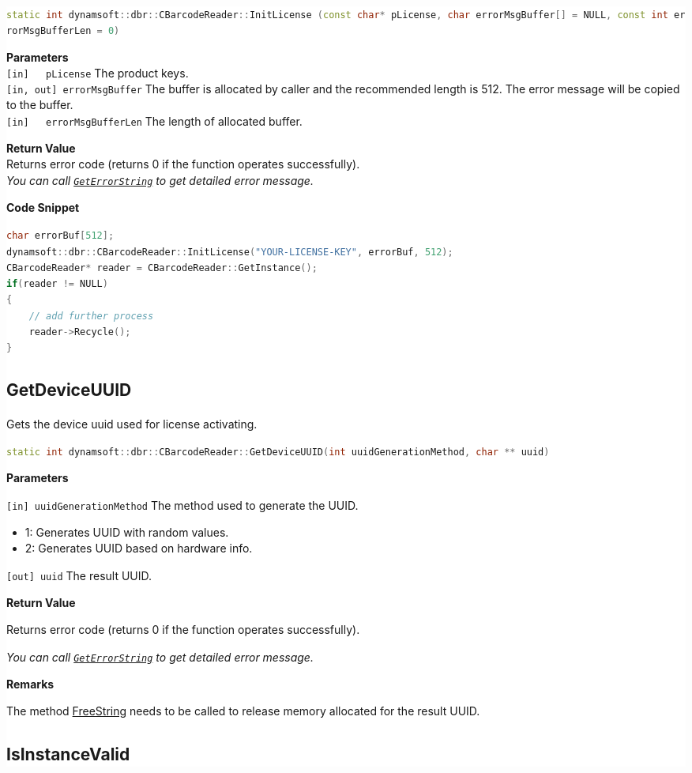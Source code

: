 ```cpp
static int dynamsoft::dbr::CBarcodeReader::InitLicense (const char* pLicense, char errorMsgBuffer[] = NULL, const int errorMsgBufferLen = 0)	
```   
   
**Parameters**  
`[in]	pLicense` The product keys.  
`[in, out] errorMsgBuffer` The buffer is allocated by caller and the recommended length is 512. The error message will be copied to the buffer.  
`[in]	errorMsgBufferLen` The length of allocated buffer.  


**Return Value**  
Returns error code (returns 0 if the function operates successfully).    
*You can call [`GetErrorString`](general.md#geterrorstring) to get detailed error message.*


**Code Snippet**  
```cpp
char errorBuf[512];
dynamsoft::dbr::CBarcodeReader::InitLicense("YOUR-LICENSE-KEY", errorBuf, 512);
CBarcodeReader* reader = CBarcodeReader::GetInstance();
if(reader != NULL)
{
    // add further process
    reader->Recycle();
}
```

## GetDeviceUUID

Gets the device uuid used for license activating.

```cpp
static int dynamsoft::dbr::CBarcodeReader::GetDeviceUUID(int uuidGenerationMethod, char ** uuid)
```

**Parameters**

`[in] uuidGenerationMethod` The method used to generate the UUID.

- 1: Generates UUID with random values.
- 2: Generates UUID based on hardware info.

`[out] uuid` The result UUID.

**Return Value**

Returns error code (returns 0 if the function operates successfully).

*You can call [`GetErrorString`](general.md#geterrorstring) to get detailed error message.*

**Remarks**

The method [FreeString](general.md#freestring) needs to be called to release memory allocated for the result UUID.

## IsInstanceValid
